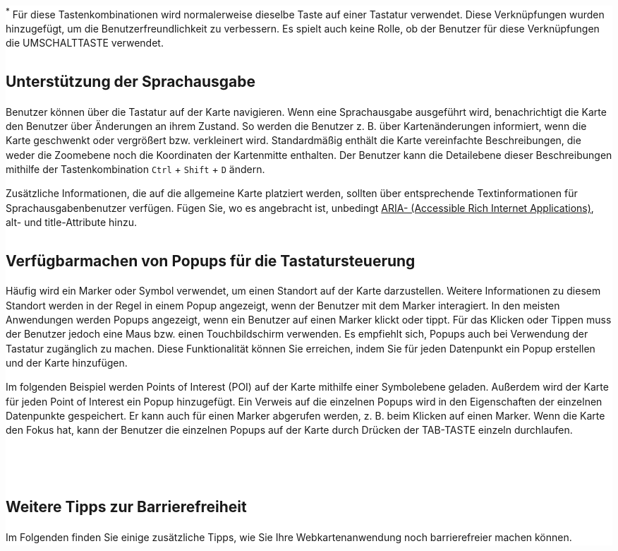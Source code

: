 <sup>*</sup> Für diese Tastenkombinationen wird normalerweise dieselbe Taste auf einer Tastatur verwendet. Diese Verknüpfungen wurden hinzugefügt, um die Benutzerfreundlichkeit zu verbessern. Es spielt auch keine Rolle, ob der Benutzer für diese Verknüpfungen die UMSCHALTTASTE verwendet.

## <a name="screen-reader-support"></a>Unterstützung der Sprachausgabe

Benutzer können über die Tastatur auf der Karte navigieren. Wenn eine Sprachausgabe ausgeführt wird, benachrichtigt die Karte den Benutzer über Änderungen an ihrem Zustand. So werden die Benutzer z. B. über Kartenänderungen informiert, wenn die Karte geschwenkt oder vergrößert bzw. verkleinert wird. Standardmäßig enthält die Karte vereinfachte Beschreibungen, die weder die Zoomebene noch die Koordinaten der Kartenmitte enthalten. Der Benutzer kann die Detailebene dieser Beschreibungen mithilfe der Tastenkombination `Ctrl` + `Shift` + `D` ändern.

Zusätzliche Informationen, die auf die allgemeine Karte platziert werden, sollten über entsprechende Textinformationen für Sprachausgabenbenutzer verfügen. Fügen Sie, wo es angebracht ist, unbedingt [ARIA- (Accessible Rich Internet Applications)](https://www.w3.org/WAI/standards-guidelines/aria/), alt- und title-Attribute hinzu. 

## <a name="make-popups-keyboard-accessible"></a>Verfügbarmachen von Popups für die Tastatursteuerung

Häufig wird ein Marker oder Symbol verwendet, um einen Standort auf der Karte darzustellen. Weitere Informationen zu diesem Standort werden in der Regel in einem Popup angezeigt, wenn der Benutzer mit dem Marker interagiert. In den meisten Anwendungen werden Popups angezeigt, wenn ein Benutzer auf einen Marker klickt oder tippt. Für das Klicken oder Tippen muss der Benutzer jedoch eine Maus bzw. einen Touchbildschirm verwenden. Es empfiehlt sich, Popups auch bei Verwendung der Tastatur zugänglich zu machen. Diese Funktionalität können Sie erreichen, indem Sie für jeden Datenpunkt ein Popup erstellen und der Karte hinzufügen. 

Im folgenden Beispiel werden Points of Interest (POI) auf der Karte mithilfe einer Symbolebene geladen. Außerdem wird der Karte für jeden Point of Interest ein Popup hinzugefügt. Ein Verweis auf die einzelnen Popups wird in den Eigenschaften der einzelnen Datenpunkte gespeichert. Er kann auch für einen Marker abgerufen werden, z. B. beim Klicken auf einen Marker. Wenn die Karte den Fokus hat, kann der Benutzer die einzelnen Popups auf der Karte durch Drücken der TAB-TASTE einzeln durchlaufen.

<br/>

<iframe height='500' scrolling='no' title='Erstellen einer zugänglichen Anwendung' src='//codepen.io/azuremaps/embed/ZoVyZQ/?height=504&theme-id=0&default-tab=js,result&embed-version=2&editable=true' frameborder='no' allowtransparency='true' allowfullscreen='true' style='width: 100%;'>Weitere Informationen erhalten Sie über den Stift <a href='https://codepen.io/azuremaps/pen/ZoVyZQ/'>Erstellen einer zugänglichen Anwendung</a> von Azure Maps (<a href='https://codepen.io/azuremaps'>@azuremaps</a>) unter <a href='https://codepen.io'>CodePen</a>. </iframe>

<br/>

## <a name="additional-accessibility-tips"></a>Weitere Tipps zur Barrierefreiheit

Im Folgenden finden Sie einige zusätzliche Tipps, wie Sie Ihre Webkartenanwendung noch barrierefreier machen können.
